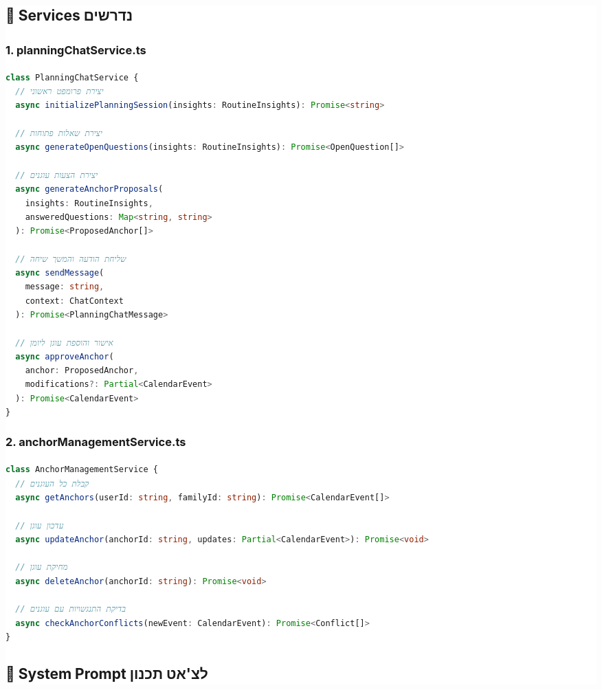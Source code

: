 ## 🔧 Services נדרשים

### 1. planningChatService.ts
```typescript
class PlanningChatService {
  // יצירת פרומפט ראשוני
  async initializePlanningSession(insights: RoutineInsights): Promise<string>
  
  // יצירת שאלות פתוחות
  async generateOpenQuestions(insights: RoutineInsights): Promise<OpenQuestion[]>
  
  // יצירת הצעות עוגנים
  async generateAnchorProposals(
    insights: RoutineInsights,
    answeredQuestions: Map<string, string>
  ): Promise<ProposedAnchor[]>
  
  // שליחת הודעה והמשך שיחה
  async sendMessage(
    message: string,
    context: ChatContext
  ): Promise<PlanningChatMessage>
  
  // אישור והוספת עוגן ליומן
  async approveAnchor(
    anchor: ProposedAnchor,
    modifications?: Partial<CalendarEvent>
  ): Promise<CalendarEvent>
}
```

### 2. anchorManagementService.ts
```typescript
class AnchorManagementService {
  // קבלת כל העוגנים
  async getAnchors(userId: string, familyId: string): Promise<CalendarEvent[]>
  
  // עדכון עוגן
  async updateAnchor(anchorId: string, updates: Partial<CalendarEvent>): Promise<void>
  
  // מחיקת עוגן
  async deleteAnchor(anchorId: string): Promise<void>
  
  // בדיקת התנגשויות עם עוגנים
  async checkAnchorConflicts(newEvent: CalendarEvent): Promise<Conflict[]>
}
```

## 📝 System Prompt לצ'אט תכנון
